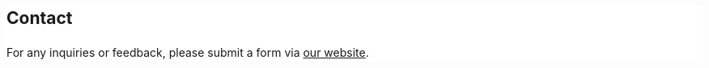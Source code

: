 ## Contact

For any inquiries or feedback, please submit a form via [our website](https://candour-service.vercel.app/contact-us).
